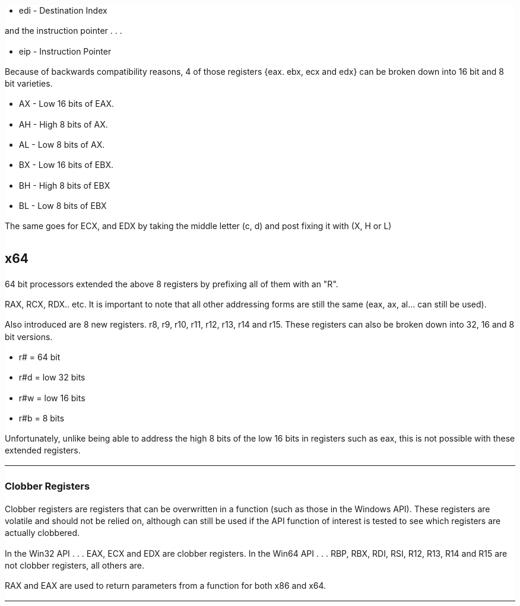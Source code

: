 - edi - Destination Index

and the instruction pointer . . .

- eip - Instruction Pointer

 Because of backwards compatibility reasons, 4 of those registers {eax. ebx, ecx and edx} can be broken down into 16 bit and 8 bit varieties.  
 
- AX - Low 16 bits of EAX.
 
- AH - High 8 bits of AX.
 
- AL - Low 8 bits of AX.
 
- BX - Low 16 bits of EBX.
 
- BH - High 8 bits of EBX
 
- BL - Low 8 bits of EBX

The same goes for ECX, and EDX by taking the middle letter (c, d) and post fixing it with (X, H or L)
 
## x64

64 bit processors extended the above 8 registers by prefixing all of them with an "R". 
 
RAX, RCX, RDX.. etc. It is important to note that all other addressing forms are still the same (eax, ax, al... can still be used). 
 
Also introduced are 8 new registers. r8, r9, r10, r11, r12, r13, r14 and r15. These registers can also be broken down into 32, 16 and 8 bit versions.

- r# = 64 bit
 
- r#d = low 32 bits 

- r#w = low 16 bits

- r#b = 8 bits

 Unfortunately, unlike being able to address the high 8 bits of the low 16 bits in registers such as eax, this is not possible with these extended registers. 
 
---

### Clobber Registers

Clobber registers are registers that can be overwritten in a function (such as those in the Windows API). These registers are volatile and should not be relied on, although can still be used if the API function of interest is tested to see which registers are actually clobbered. 
 
In the Win32 API . . . EAX, ECX and EDX are clobber registers.
In the Win64 API . . . RBP, RBX, RDI, RSI, R12, R13, R14 and R15 are not clobber registers, all others are. 
 
RAX and EAX are used to return parameters from a function for both x86 and x64. 
 
---
